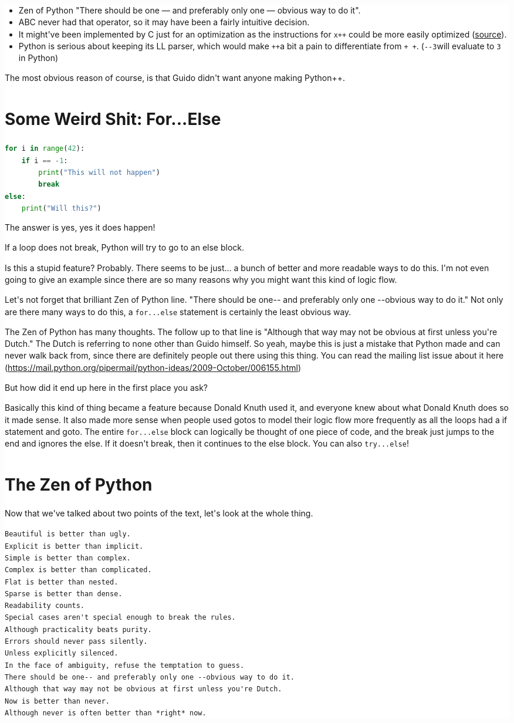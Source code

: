 - Zen of Python "There should be one — and preferably only one — obvious way to do it". 
- ABC never had that operator, so it may have been a fairly intuitive decision. 
- It might've been implemented by C just for an optimization as the instructions for `x++` could be more easily optimized ([source](http://www.bell-labs.com/usr/dmr/www/chist.html)).
- Python is serious about keeping its LL parser, which would make `++`a bit a pain to differentiate from `+ +`. (`--3`will evaluate to `3` in Python)

The most obvious reason of course, is that Guido didn't want anyone making Python++.

# Some Weird Shit: For...Else
```python
for i in range(42):
    if i == -1:
        print("This will not happen")
        break
else:
    print("Will this?")
```
The answer is yes, yes it does happen!

If a loop does not break, Python will try to go to an else block.

Is this a stupid feature? Probably. There seems to be just... a bunch of better and more readable ways to do this. I'm not even going to give an example since there are so many reasons why you might want this kind of logic flow. 

Let's not forget that brilliant Zen of Python line. "There should be one-- and preferably only one --obvious way to do it." Not only are there many ways to do this, a `for...else` statement is certainly the least obvious way.

The Zen of Python has many thoughts. The follow up to that line is "Although that way may not be obvious at first unless you're Dutch." The Dutch is referring to none other than Guido himself. So yeah, maybe this is just a mistake that Python made and can never walk back from, since there are definitely people out there using this thing. You can read the mailing list issue about it here (https://mail.python.org/pipermail/python-ideas/2009-October/006155.html)

But how did it end up here in the first place you ask?

Basically this kind of thing became a feature because Donald Knuth used it, and everyone knew about what Donald Knuth does so it made sense. It also made more sense when people used gotos to model their logic flow more frequently as all the loops had a if statement and goto. 
The entire `for...else` block can logically be thought of one piece of code, and the break just jumps to the end and ignores the else. If it doesn't break, then it continues to the else block. You can also `try...else`! 

# The Zen of Python
Now that we've talked about two points of the text, let's look at the whole thing.

```
Beautiful is better than ugly.
Explicit is better than implicit.
Simple is better than complex.
Complex is better than complicated.
Flat is better than nested.
Sparse is better than dense.
Readability counts.
Special cases aren't special enough to break the rules.
Although practicality beats purity.
Errors should never pass silently.
Unless explicitly silenced.
In the face of ambiguity, refuse the temptation to guess.
There should be one-- and preferably only one --obvious way to do it.
Although that way may not be obvious at first unless you're Dutch.
Now is better than never.
Although never is often better than *right* now.
```